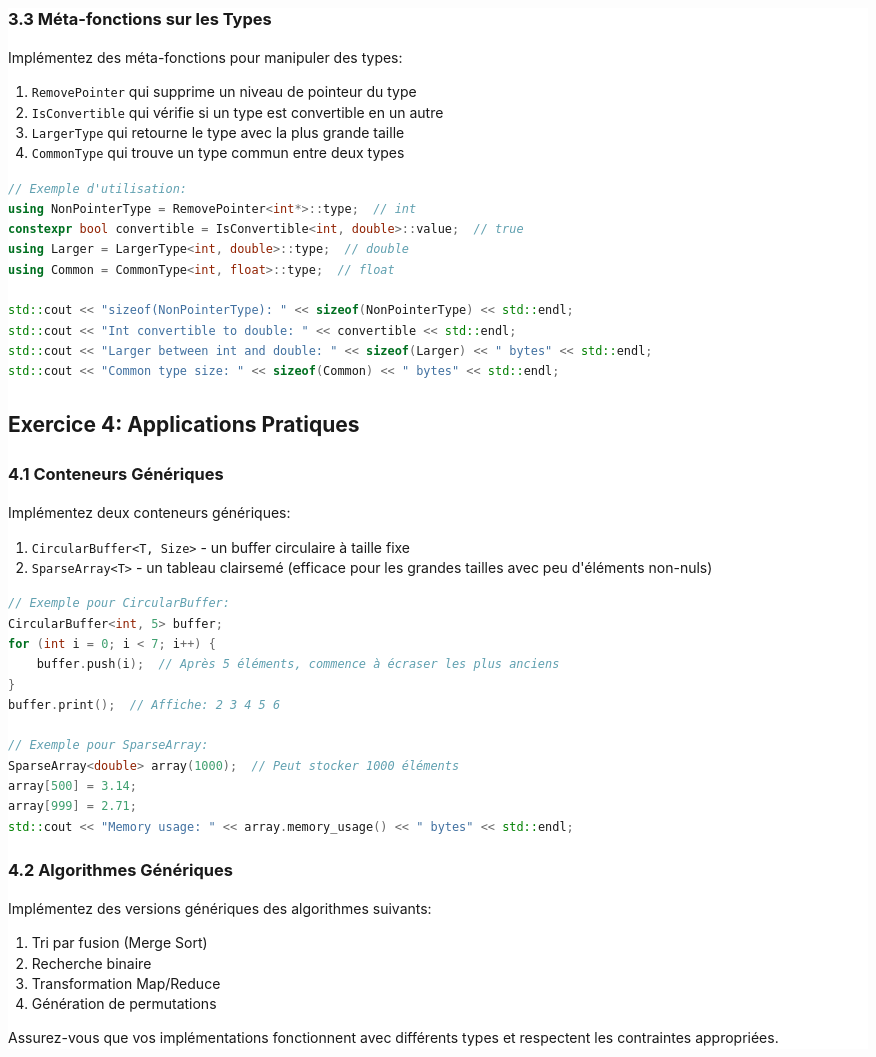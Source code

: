 ### 3.3 Méta-fonctions sur les Types
Implémentez des méta-fonctions pour manipuler des types:
1. `RemovePointer` qui supprime un niveau de pointeur du type
2. `IsConvertible` qui vérifie si un type est convertible en un autre
3. `LargerType` qui retourne le type avec la plus grande taille
4. `CommonType` qui trouve un type commun entre deux types

```cpp
// Exemple d'utilisation:
using NonPointerType = RemovePointer<int*>::type;  // int
constexpr bool convertible = IsConvertible<int, double>::value;  // true
using Larger = LargerType<int, double>::type;  // double
using Common = CommonType<int, float>::type;  // float

std::cout << "sizeof(NonPointerType): " << sizeof(NonPointerType) << std::endl;
std::cout << "Int convertible to double: " << convertible << std::endl;
std::cout << "Larger between int and double: " << sizeof(Larger) << " bytes" << std::endl;
std::cout << "Common type size: " << sizeof(Common) << " bytes" << std::endl;
```

## Exercice 4: Applications Pratiques

### 4.1 Conteneurs Génériques
Implémentez deux conteneurs génériques:
1. `CircularBuffer<T, Size>` - un buffer circulaire à taille fixe
2. `SparseArray<T>` - un tableau clairsemé (efficace pour les grandes tailles avec peu d'éléments non-nuls)

```cpp
// Exemple pour CircularBuffer:
CircularBuffer<int, 5> buffer;
for (int i = 0; i < 7; i++) {
    buffer.push(i);  // Après 5 éléments, commence à écraser les plus anciens
}
buffer.print();  // Affiche: 2 3 4 5 6

// Exemple pour SparseArray:
SparseArray<double> array(1000);  // Peut stocker 1000 éléments
array[500] = 3.14;
array[999] = 2.71;
std::cout << "Memory usage: " << array.memory_usage() << " bytes" << std::endl;
```

### 4.2 Algorithmes Génériques
Implémentez des versions génériques des algorithmes suivants:
1. Tri par fusion (Merge Sort)
2. Recherche binaire
3. Transformation Map/Reduce
4. Génération de permutations

Assurez-vous que vos implémentations fonctionnent avec différents types et respectent les contraintes appropriées.
